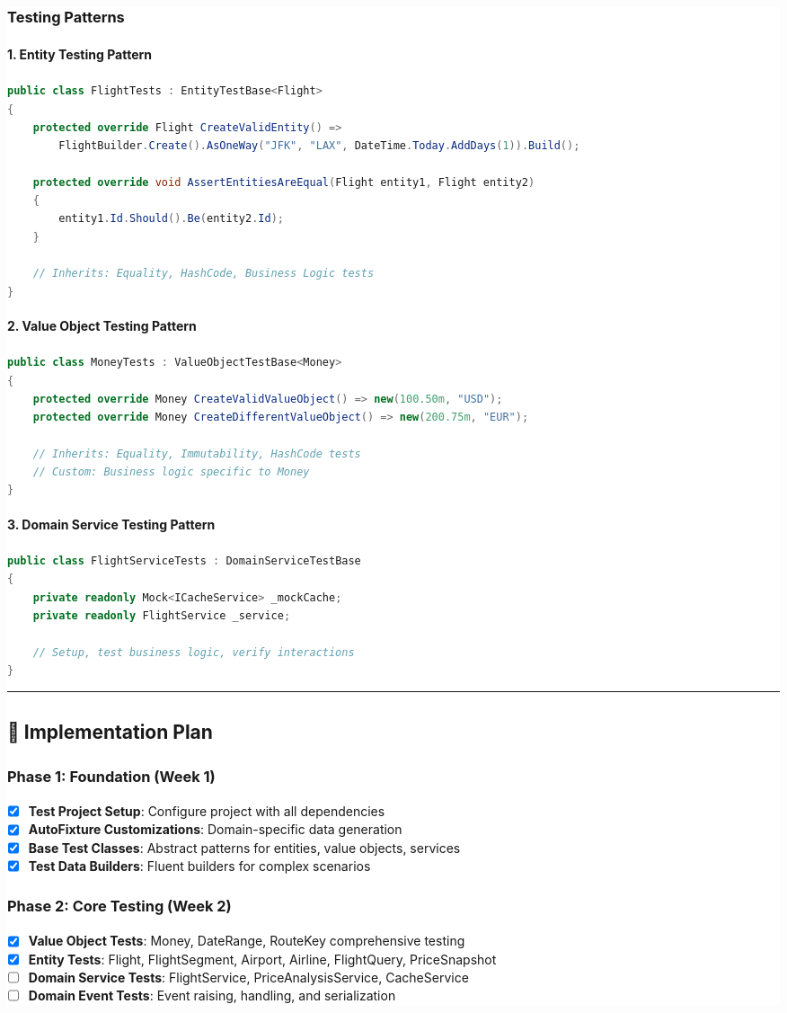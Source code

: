 ### Testing Patterns

#### 1. Entity Testing Pattern
```csharp
public class FlightTests : EntityTestBase<Flight>
{
    protected override Flight CreateValidEntity() => 
        FlightBuilder.Create().AsOneWay("JFK", "LAX", DateTime.Today.AddDays(1)).Build();

    protected override void AssertEntitiesAreEqual(Flight entity1, Flight entity2)
    {
        entity1.Id.Should().Be(entity2.Id);
    }

    // Inherits: Equality, HashCode, Business Logic tests
}
```

#### 2. Value Object Testing Pattern
```csharp
public class MoneyTests : ValueObjectTestBase<Money>
{
    protected override Money CreateValidValueObject() => new(100.50m, "USD");
    protected override Money CreateDifferentValueObject() => new(200.75m, "EUR");

    // Inherits: Equality, Immutability, HashCode tests
    // Custom: Business logic specific to Money
}
```

#### 3. Domain Service Testing Pattern
```csharp
public class FlightServiceTests : DomainServiceTestBase
{
    private readonly Mock<ICacheService> _mockCache;
    private readonly FlightService _service;

    // Setup, test business logic, verify interactions
}
```

---

## 🔧 Implementation Plan

### Phase 1: Foundation (Week 1)
- [x] **Test Project Setup**: Configure project with all dependencies
- [x] **AutoFixture Customizations**: Domain-specific data generation
- [x] **Base Test Classes**: Abstract patterns for entities, value objects, services
- [x] **Test Data Builders**: Fluent builders for complex scenarios

### Phase 2: Core Testing (Week 2)
- [x] **Value Object Tests**: Money, DateRange, RouteKey comprehensive testing
- [x] **Entity Tests**: Flight, FlightSegment, Airport, Airline, FlightQuery, PriceSnapshot
- [ ] **Domain Service Tests**: FlightService, PriceAnalysisService, CacheService
- [ ] **Domain Event Tests**: Event raising, handling, and serialization
